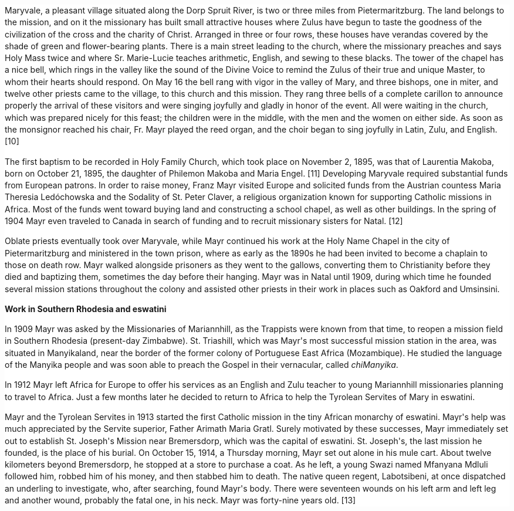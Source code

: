 Maryvale, a pleasant village situated along the Dorp Spruit River, is two or three miles from Pietermaritzburg. The land belongs to the mission, and on it the missionary has built small attractive houses where Zulus have begun to taste the goodness of the civilization of the cross and the charity of Christ. Arranged in three or four rows, these houses have verandas covered by the shade of green and flower-bearing plants. There is a main street leading to the church, where the missionary preaches and says Holy Mass twice and where Sr. Marie-Lucie teaches arithmetic, English, and sewing to these blacks. The tower of the chapel has a nice bell, which rings in the valley like the sound of the Divine Voice to remind the Zulus of their true and unique Master, to whom their hearts should respond. On May 16 the bell rang with vigor in the valley of Mary, and three bishops, one in miter, and twelve other priests came to the village, to this church and this mission. They rang three bells of a complete carillon to announce properly the arrival of these visitors and were singing joyfully and gladly in honor of the event. All were waiting in the church, which was prepared nicely for this feast; the children were in the middle, with the men and the women on either side. As soon as the monsignor reached his chair, Fr. Mayr played the reed organ, and the choir began to sing joyfully in Latin, Zulu, and English. [10]

The first baptism to be recorded in Holy Family Church, which took place on November 2, 1895, was that of Laurentia Makoba, born on October 21, 1895, the daughter of Philemon Makoba and Maria Engel. [11]
Developing Maryvale required substantial funds from European patrons. In order to raise money, Franz Mayr visited Europe and solicited funds from the Austrian countess Maria Theresia Ledóchowska and the Sodality of St. Peter Claver, a religious organization known for supporting Catholic missions in Africa. Most of the funds went toward buying land and constructing a school chapel, as well as other buildings. In the spring of 1904 Mayr even traveled to Canada in search of funding and to recruit missionary sisters for Natal. [12]

Oblate priests eventually took over Maryvale, while Mayr continued his work at the Holy Name Chapel in the city of Pietermaritzburg and ministered in the town prison, where as early as the 1890s he had been invited to become a chaplain to those on death row. Mayr walked alongside prisoners as they went to the gallows, converting them to Christianity before they died and baptizing them, sometimes the day before their hanging.
Mayr was in Natal until 1909, during which time he founded several mission stations throughout the colony and assisted other priests in their work in places such as Oakford and Umsinsini.

**Work in Southern Rhodesia and eswatini**

In 1909 Mayr was asked by the Missionaries of Mariannhill, as the Trappists were known from that time, to reopen a mission field in Southern Rhodesia (present-day Zimbabwe). St. Triashill, which was Mayr's most successful mission station in the area, was situated in Manyikaland, near the border of the former colony of Portuguese East Africa (Mozambique). He studied the language of the Manyika people and was soon able to preach the Gospel in their vernacular, called *chiManyika*.

In 1912 Mayr left Africa for Europe to offer his services as an English and Zulu teacher to young Mariannhill missionaries planning to travel to Africa. Just a few months later he decided to return to Africa to help the Tyrolean Servites of Mary in eswatini.

Mayr and the Tyrolean Servites in 1913 started the first Catholic mission in the tiny African monarchy of eswatini. Mayr's help was much appreciated by the Servite superior, Father Arimath Maria Gratl. Surely motivated by these successes, Mayr immediately set out to establish St. Joseph's Mission near Bremersdorp, which was the capital of eswatini. St. Joseph's, the last mission he founded, is the place of his burial.
On October 15, 1914, a Thursday morning, Mayr set out alone in his mule cart. About twelve kilometers beyond Bremersdorp, he stopped at a store to purchase a coat. As he left, a young Swazi named Mfanyana Mdluli followed him, robbed him of his money, and then stabbed him to death. The native queen regent, Labotsibeni, at once dispatched an underling to investigate, who, after searching, found Mayr's body. There were seventeen wounds on his left arm and left leg and another wound, probably the fatal one, in his neck. Mayr was forty-nine years old. [13]
